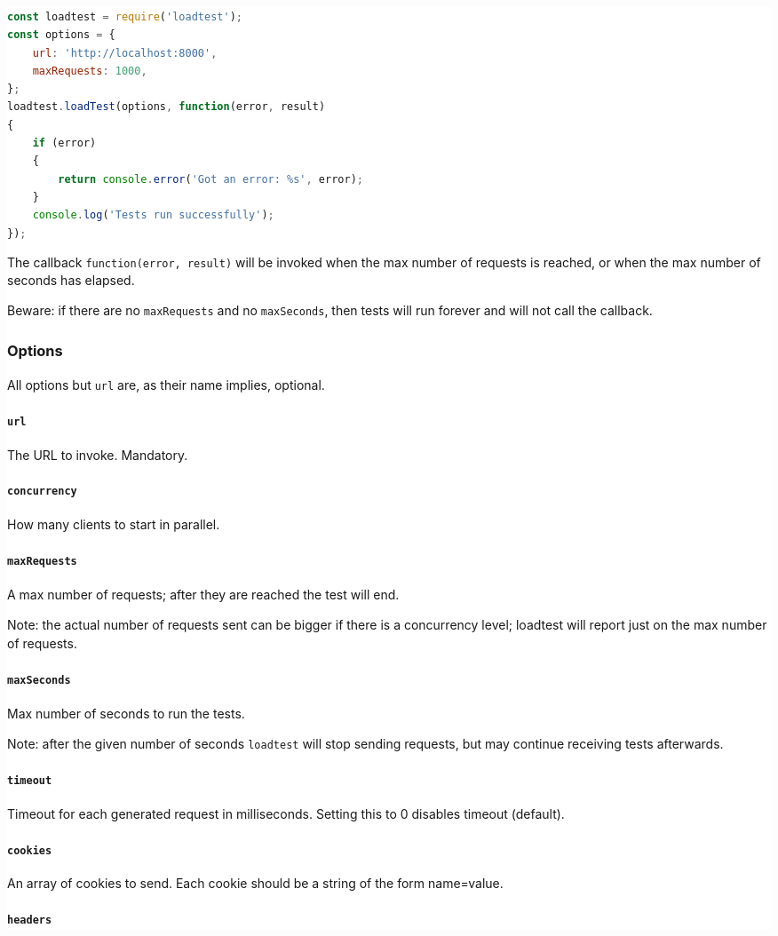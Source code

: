 ```javascript
const loadtest = require('loadtest');
const options = {
	url: 'http://localhost:8000',
	maxRequests: 1000,
};
loadtest.loadTest(options, function(error, result)
{
	if (error)
	{
		return console.error('Got an error: %s', error);
	}
	console.log('Tests run successfully');
});
```

The callback `function(error, result)` will be invoked when the max number of requests is reached,
or when the max number of seconds has elapsed.

Beware: if there are no `maxRequests` and no `maxSeconds`, then tests will run forever
and will not call the callback.

### Options

All options but `url` are, as their name implies, optional.

#### `url`

The URL to invoke. Mandatory.

#### `concurrency`

How many clients to start in parallel.

#### `maxRequests`

A max number of requests; after they are reached the test will end.

Note: the actual number of requests sent can be bigger if there is a concurrency level;
loadtest will report just on the max number of requests.

#### `maxSeconds`

Max number of seconds to run the tests.

Note: after the given number of seconds `loadtest` will stop sending requests,
but may continue receiving tests afterwards.

#### `timeout`

Timeout for each generated request in milliseconds. Setting this to 0 disables timeout (default).

#### `cookies`

An array of cookies to send. Each cookie should be a string of the form name=value.

#### `headers`
